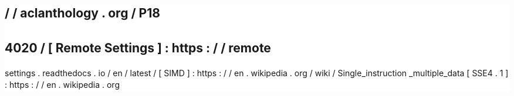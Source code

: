 /
/
aclanthology
.
org
/
P18
-
4020
/
[
Remote
Settings
]
:
https
:
/
/
remote
-
settings
.
readthedocs
.
io
/
en
/
latest
/
[
SIMD
]
:
https
:
/
/
en
.
wikipedia
.
org
/
wiki
/
Single_instruction
_multiple_data
[
SSE4
.
1
]
:
https
:
/
/
en
.
wikipedia
.
org